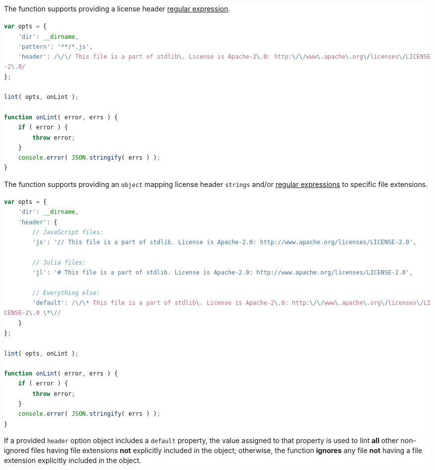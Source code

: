 The function supports providing a license header [regular expression][mdn-regexp].

```javascript
var opts = {
    'dir': __dirname,
    'pattern': '**/*.js',
    'header': /\/\/ This file is a part of stdlib\. License is Apache-2\.0: http:\/\/www\.apache\.org\/licenses\/LICENSE-2\.0/
};

lint( opts, onLint );

function onLint( error, errs ) {
    if ( error ) {
        throw error;
    }
    console.error( JSON.stringify( errs ) );
}
```

The function supports providing an `object` mapping license header `strings` and/or [regular expressions][mdn-regexp] to specific file extensions.

```javascript
var opts = {
    'dir': __dirname,
    'header': {
        // JavaScript files:
        'js': '// This file is a part of stdlib. License is Apache-2.0: http://www.apache.org/licenses/LICENSE-2.0',

        // Julia files:
        'jl': '# This file is a part of stdlib. License is Apache-2.0: http://www.apache.org/licenses/LICENSE-2.0',

        // Everything else:
        'default': /\/\* This file is a part of stdlib\. License is Apache-2\.0: http:\/\/www\.apache\.org\/licenses\/LICENSE-2\.0 \*\//
    }
};

lint( opts, onLint );

function onLint( error, errs ) {
    if ( error ) {
        throw error;
    }
    console.error( JSON.stringify( errs ) );
}
```

If a provided `header` option object includes a `default` property, the value assigned to that property is used to lint **all** other non-ignored files having file extensions **not** explicitly included in the object; otherwise, the function **ignores** any file **not** having a file extension explicitly included in the object.


[ndjson]: http://ndjson.org/
[mdn-regexp]: https://developer.mozilla.org/en-US/docs/Web/JavaScript/Guide/Regular_Expressions
[standard-stream]: http://en.wikipedia.org/wiki/Pipeline_%28Unix%29
[@stdlib/_tools/licenses/header]: https://github.com/stdlib-js/stdlib